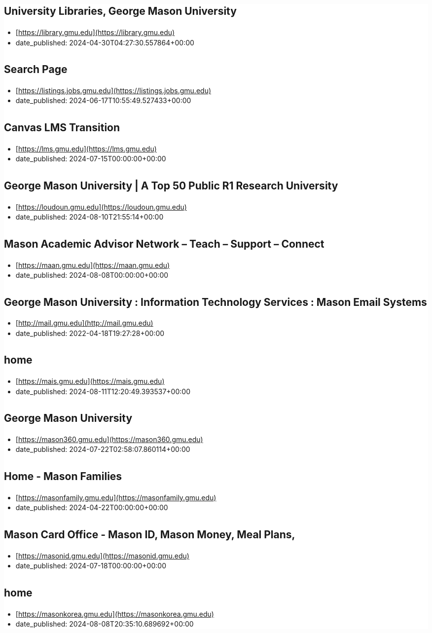  ## University Libraries, George Mason University
 - [https://library.gmu.edu](https://library.gmu.edu)
 - date_published: 2024-04-30T04:27:30.557864+00:00

 ## Search Page
 - [https://listings.jobs.gmu.edu](https://listings.jobs.gmu.edu)
 - date_published: 2024-06-17T10:55:49.527433+00:00

 ## Canvas LMS Transition
 - [https://lms.gmu.edu](https://lms.gmu.edu)
 - date_published: 2024-07-15T00:00:00+00:00

 ## George Mason University | A Top 50 Public R1 Research University
 - [https://loudoun.gmu.edu](https://loudoun.gmu.edu)
 - date_published: 2024-08-10T21:55:14+00:00

 ## Mason Academic Advisor Network – Teach – Support – Connect
 - [https://maan.gmu.edu](https://maan.gmu.edu)
 - date_published: 2024-08-08T00:00:00+00:00

 ## George Mason University : Information Technology Services : Mason Email Systems
 - [http://mail.gmu.edu](http://mail.gmu.edu)
 - date_published: 2022-04-18T19:27:28+00:00

 ## home
 - [https://mais.gmu.edu](https://mais.gmu.edu)
 - date_published: 2024-08-11T12:20:49.393537+00:00

 ## George Mason University
 - [https://mason360.gmu.edu](https://mason360.gmu.edu)
 - date_published: 2024-07-22T02:58:07.860114+00:00

 ## Home - Mason Families
 - [https://masonfamily.gmu.edu](https://masonfamily.gmu.edu)
 - date_published: 2024-04-22T00:00:00+00:00

 ## Mason Card Office - Mason ID, Mason Money, Meal Plans,
 - [https://masonid.gmu.edu](https://masonid.gmu.edu)
 - date_published: 2024-07-18T00:00:00+00:00

 ## home
 - [https://masonkorea.gmu.edu](https://masonkorea.gmu.edu)
 - date_published: 2024-08-08T20:35:10.689692+00:00
